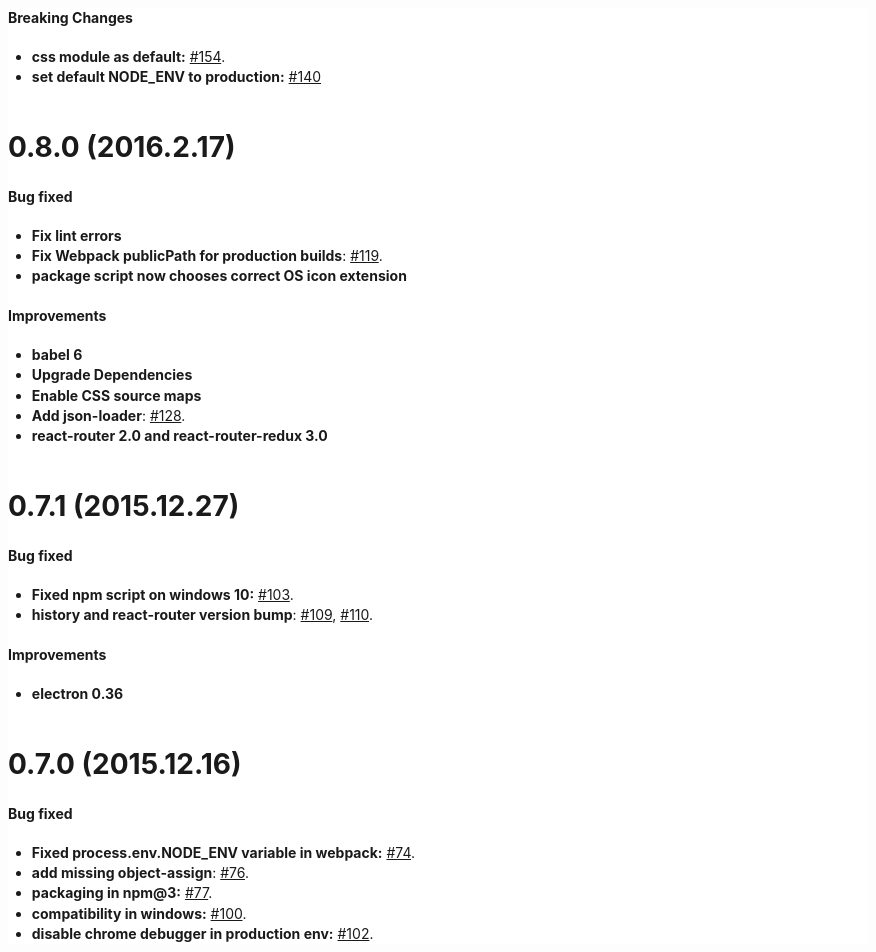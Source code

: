 #### Breaking Changes

- **css module as default:** [#154](https://github.com/antn9x/dev-tools-collection/pull/154).
- **set default NODE_ENV to production:** [#140](https://github.com/antn9x/dev-tools-collection/issues/140)


# 0.8.0 (2016.2.17)

#### Bug fixed

- **Fix lint errors**
- **Fix Webpack publicPath for production builds**: [#119](https://github.com/antn9x/dev-tools-collection/issues/119).
- **package script now chooses correct OS icon extension**

#### Improvements

- **babel 6**
- **Upgrade Dependencies**
- **Enable CSS source maps**
- **Add json-loader**: [#128](https://github.com/antn9x/dev-tools-collection/issues/128).
- **react-router 2.0 and react-router-redux 3.0**


# 0.7.1 (2015.12.27)

#### Bug fixed

- **Fixed npm script on windows 10:** [#103](https://github.com/antn9x/dev-tools-collection/issues/103).
- **history and react-router version bump**: [#109](https://github.com/antn9x/dev-tools-collection/issues/109), [#110](https://github.com/antn9x/dev-tools-collection/pull/110).

#### Improvements

- **electron 0.36**



# 0.7.0 (2015.12.16)

#### Bug fixed

- **Fixed process.env.NODE_ENV variable in webpack:** [#74](https://github.com/antn9x/dev-tools-collection/pull/74).
- **add missing object-assign**: [#76](https://github.com/antn9x/dev-tools-collection/pull/76).
- **packaging in npm@3:** [#77](https://github.com/antn9x/dev-tools-collection/pull/77).
- **compatibility in windows:** [#100](https://github.com/antn9x/dev-tools-collection/pull/100).
- **disable chrome debugger in production env:** [#102](https://github.com/antn9x/dev-tools-collection/pull/102).
